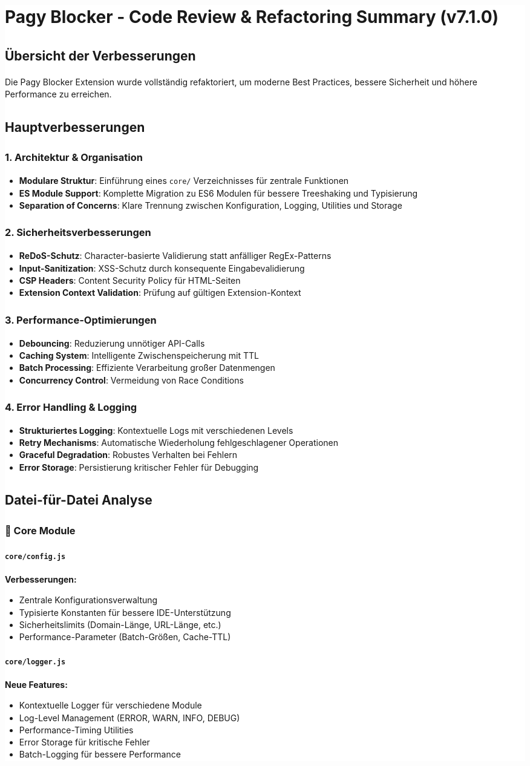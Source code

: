 # Pagy Blocker - Code Review & Refactoring Summary (v7.1.0)

## Übersicht der Verbesserungen

Die Pagy Blocker Extension wurde vollständig refaktoriert, um moderne Best Practices, bessere Sicherheit und höhere Performance zu erreichen.

## Hauptverbesserungen

### 1. **Architektur & Organisation**
- **Modulare Struktur**: Einführung eines `core/` Verzeichnisses für zentrale Funktionen
- **ES Module Support**: Komplette Migration zu ES6 Modulen für bessere Treeshaking und Typisierung
- **Separation of Concerns**: Klare Trennung zwischen Konfiguration, Logging, Utilities und Storage

### 2. **Sicherheitsverbesserungen**
- **ReDoS-Schutz**: Character-basierte Validierung statt anfälliger RegEx-Patterns
- **Input-Sanitization**: XSS-Schutz durch konsequente Eingabevalidierung
- **CSP Headers**: Content Security Policy für HTML-Seiten
- **Extension Context Validation**: Prüfung auf gültigen Extension-Kontext

### 3. **Performance-Optimierungen**
- **Debouncing**: Reduzierung unnötiger API-Calls
- **Caching System**: Intelligente Zwischenspeicherung mit TTL
- **Batch Processing**: Effiziente Verarbeitung großer Datenmengen
- **Concurrency Control**: Vermeidung von Race Conditions

### 4. **Error Handling & Logging**
- **Strukturiertes Logging**: Kontextuelle Logs mit verschiedenen Levels
- **Retry Mechanisms**: Automatische Wiederholung fehlgeschlagener Operationen
- **Graceful Degradation**: Robustes Verhalten bei Fehlern
- **Error Storage**: Persistierung kritischer Fehler für Debugging

## Datei-für-Datei Analyse

### 📁 Core Module

#### `core/config.js`
**Verbesserungen:**
- Zentrale Konfigurationsverwaltung
- Typisierte Konstanten für bessere IDE-Unterstützung
- Sicherheitslimits (Domain-Länge, URL-Länge, etc.)
- Performance-Parameter (Batch-Größen, Cache-TTL)

#### `core/logger.js`
**Neue Features:**
- Kontextuelle Logger für verschiedene Module
- Log-Level Management (ERROR, WARN, INFO, DEBUG)
- Performance-Timing Utilities
- Error Storage für kritische Fehler
- Batch-Logging für bessere Performance
